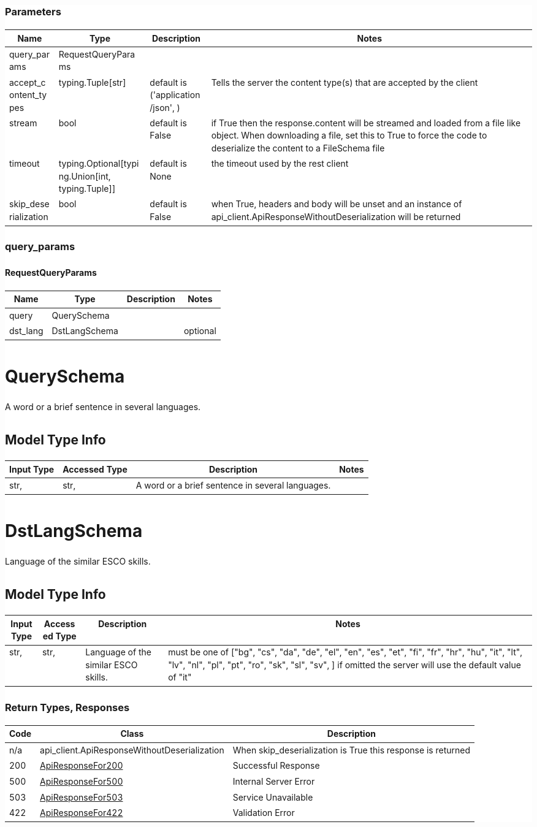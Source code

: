 ### Parameters

Name | Type | Description  | Notes
------------- | ------------- | ------------- | -------------
query_params | RequestQueryParams | |
accept_content_types | typing.Tuple[str] | default is ('application/json', ) | Tells the server the content type(s) that are accepted by the client
stream | bool | default is False | if True then the response.content will be streamed and loaded from a file like object. When downloading a file, set this to True to force the code to deserialize the content to a FileSchema file
timeout | typing.Optional[typing.Union[int, typing.Tuple]] | default is None | the timeout used by the rest client
skip_deserialization | bool | default is False | when True, headers and body will be unset and an instance of api_client.ApiResponseWithoutDeserialization will be returned

### query_params
#### RequestQueryParams

Name | Type | Description  | Notes
------------- | ------------- | ------------- | -------------
query | QuerySchema | | 
dst_lang | DstLangSchema | | optional


# QuerySchema

A word or a brief sentence in several languages.

## Model Type Info
Input Type | Accessed Type | Description | Notes
------------ | ------------- | ------------- | -------------
str,  | str,  | A word or a brief sentence in several languages. | 

# DstLangSchema

Language of the similar ESCO skills.

## Model Type Info
Input Type | Accessed Type | Description | Notes
------------ | ------------- | ------------- | -------------
str,  | str,  | Language of the similar ESCO skills. | must be one of ["bg", "cs", "da", "de", "el", "en", "es", "et", "fi", "fr", "hr", "hu", "it", "lt", "lv", "nl", "pl", "pt", "ro", "sk", "sl", "sv", ] if omitted the server will use the default value of "it"

### Return Types, Responses

Code | Class | Description
------------- | ------------- | -------------
n/a | api_client.ApiResponseWithoutDeserialization | When skip_deserialization is True this response is returned
200 | [ApiResponseFor200](#esco_skills_hierarchy_get.ApiResponseFor200) | Successful Response
500 | [ApiResponseFor500](#esco_skills_hierarchy_get.ApiResponseFor500) | Internal Server Error
503 | [ApiResponseFor503](#esco_skills_hierarchy_get.ApiResponseFor503) | Service Unavailable
422 | [ApiResponseFor422](#esco_skills_hierarchy_get.ApiResponseFor422) | Validation Error

